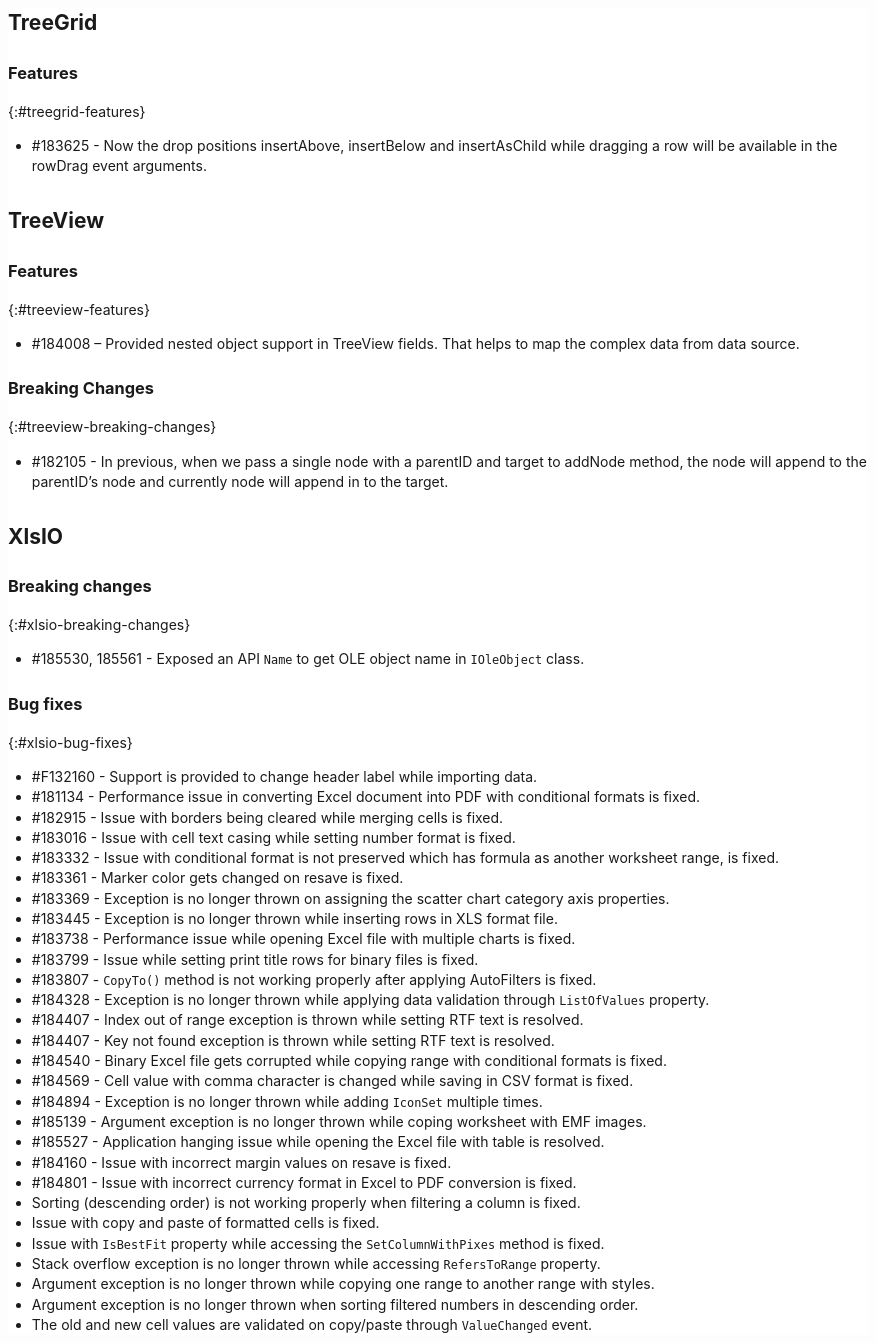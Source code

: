 ## TreeGrid

### Features
{:#treegrid-features}
* \#183625 - Now the drop positions insertAbove, insertBelow and insertAsChild while dragging a row will be available in the rowDrag event arguments.
## TreeView

### Features
{:#treeview-features}

* \#184008 – Provided nested object support in TreeView fields. That helps to map the complex data from data source.

### Breaking Changes
{:#treeview-breaking-changes}

* \#182105 - In previous, when we pass a single node with a parentID and target to addNode method, the node will append to the parentID’s node and currently node will append in to the target.
## XlsIO

### Breaking changes
{:#xlsio-breaking-changes}

* \#185530, 185561 - Exposed an API `Name` to get OLE object name in `IOleObject` class.

### Bug fixes
{:#xlsio-bug-fixes}

* \#F132160 - Support is provided to change header label while importing data.
* \#181134 - Performance issue in converting Excel document into PDF with conditional formats is fixed.
* \#182915 - Issue with borders being cleared while merging cells is fixed.
* \#183016 - Issue with cell text casing while setting number format is fixed.
* \#183332 - Issue with conditional format is not preserved which has formula as another worksheet range, is fixed.
* \#183361 - Marker color gets changed on resave is fixed.
* \#183369 - Exception is no longer thrown on assigning the scatter chart category axis properties.
* \#183445 - Exception is no longer thrown while inserting rows in XLS format file.
* \#183738 - Performance issue while opening Excel file with multiple charts is fixed.
* \#183799 - Issue while setting print title rows for binary files is fixed.
* \#183807 - `CopyTo()` method is not working properly after applying AutoFilters is fixed.
* \#184328 - Exception is no longer thrown while applying data validation through `ListOfValues` property.
* \#184407 - Index out of range exception is thrown while setting RTF text is resolved.
* \#184407 - Key not found exception is thrown while setting RTF text is resolved.
* \#184540 - Binary Excel file gets corrupted while copying range with conditional formats is fixed.
* \#184569 - Cell value with comma character is changed while saving in CSV format is fixed.
* \#184894 - Exception is no longer thrown while adding `IconSet` multiple times.
* \#185139 - Argument exception is no longer thrown while coping worksheet with EMF images.
* \#185527 - Application hanging issue while opening the Excel file with table is resolved.
* \#184160 - Issue with incorrect margin values on resave is fixed.
* \#184801 - Issue with incorrect currency format in Excel to PDF conversion is fixed.
* Sorting (descending order) is not working properly when filtering a column is fixed.
* Issue with copy and paste of formatted cells is fixed.
* Issue with `IsBestFit` property while accessing the `SetColumnWithPixes` method is fixed.
* Stack overflow exception is no longer thrown while accessing `RefersToRange` property.
* Argument exception is no longer thrown while copying one range to another range with styles.
* Argument exception is no longer thrown when sorting filtered numbers in descending order.
* The old and new cell values are validated on copy/paste through `ValueChanged` event.